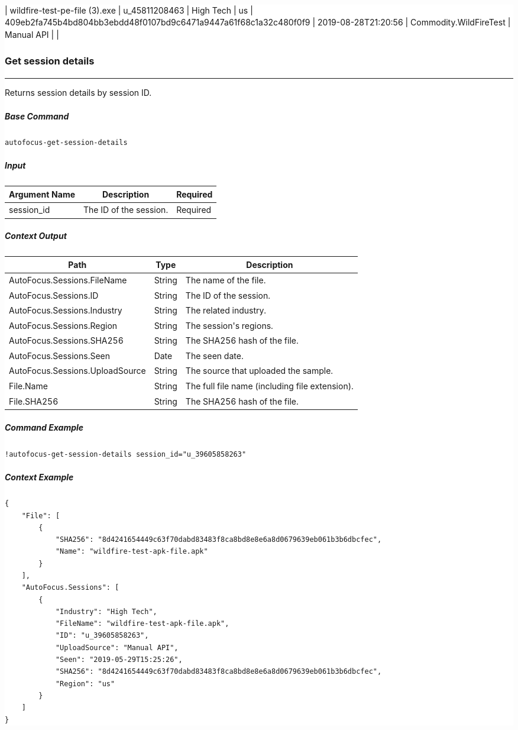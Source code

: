 | wildfire-test-pe-file (3).exe | u_45811208463 | High Tech | us | 409eb2fa745b4bd804bb3ebdd48f0107bd9c6471a9447a61f68c1a32c480f0f9 | 2019-08-28T21:20:56 | Commodity.WildFireTest | Manual API |  |


### Get session details
---
Returns session details by session ID.

##### Base Command

`autofocus-get-session-details`
##### Input

| **Argument Name** | **Description** | **Required** |
| --- | --- | --- |
| session_id | The ID of the session. | Required | 


##### Context Output

| **Path** | **Type** | **Description** |
| --- | --- | --- |
| AutoFocus.Sessions.FileName | String | The name of the file. | 
| AutoFocus.Sessions.ID | String | The ID of the session. | 
| AutoFocus.Sessions.Industry | String | The related industry. | 
| AutoFocus.Sessions.Region | String | The session's regions. | 
| AutoFocus.Sessions.SHA256 | String | The SHA256 hash of the file. | 
| AutoFocus.Sessions.Seen | Date | The seen date. | 
| AutoFocus.Sessions.UploadSource | String | The source that uploaded the sample. | 
| File.Name | String | The full file name (including file extension). | 
| File.SHA256 | String | The SHA256 hash of the file. | 


##### Command Example
```
!autofocus-get-session-details session_id="u_39605858263"
```

##### Context Example
```
{
    "File": [
        {
            "SHA256": "8d4241654449c63f70dabd83483f8ca8bd8e8e6a8d0679639eb061b3b6dbcfec", 
            "Name": "wildfire-test-apk-file.apk"
        }
    ], 
    "AutoFocus.Sessions": [
        {
            "Industry": "High Tech", 
            "FileName": "wildfire-test-apk-file.apk", 
            "ID": "u_39605858263", 
            "UploadSource": "Manual API", 
            "Seen": "2019-05-29T15:25:26", 
            "SHA256": "8d4241654449c63f70dabd83483f8ca8bd8e8e6a8d0679639eb061b3b6dbcfec", 
            "Region": "us"
        }
    ]
}
```
